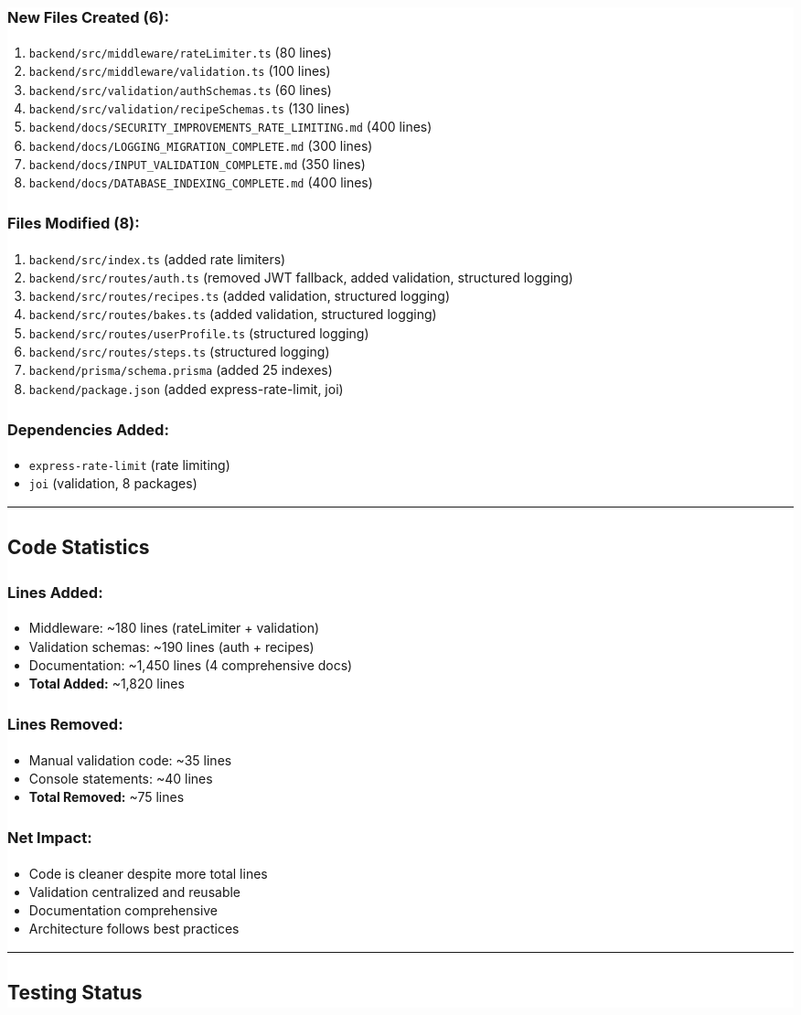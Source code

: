 ### New Files Created (6):
1. `backend/src/middleware/rateLimiter.ts` (80 lines)
2. `backend/src/middleware/validation.ts` (100 lines)
3. `backend/src/validation/authSchemas.ts` (60 lines)
4. `backend/src/validation/recipeSchemas.ts` (130 lines)
5. `backend/docs/SECURITY_IMPROVEMENTS_RATE_LIMITING.md` (400 lines)
6. `backend/docs/LOGGING_MIGRATION_COMPLETE.md` (300 lines)
7. `backend/docs/INPUT_VALIDATION_COMPLETE.md` (350 lines)
8. `backend/docs/DATABASE_INDEXING_COMPLETE.md` (400 lines)

### Files Modified (8):
1. `backend/src/index.ts` (added rate limiters)
2. `backend/src/routes/auth.ts` (removed JWT fallback, added validation, structured logging)
3. `backend/src/routes/recipes.ts` (added validation, structured logging)
4. `backend/src/routes/bakes.ts` (added validation, structured logging)
5. `backend/src/routes/userProfile.ts` (structured logging)
6. `backend/src/routes/steps.ts` (structured logging)
7. `backend/prisma/schema.prisma` (added 25 indexes)
8. `backend/package.json` (added express-rate-limit, joi)

### Dependencies Added:
- `express-rate-limit` (rate limiting)
- `joi` (validation, 8 packages)

---

## Code Statistics

### Lines Added:
- Middleware: ~180 lines (rateLimiter + validation)
- Validation schemas: ~190 lines (auth + recipes)
- Documentation: ~1,450 lines (4 comprehensive docs)
- **Total Added:** ~1,820 lines

### Lines Removed:
- Manual validation code: ~35 lines
- Console statements: ~40 lines
- **Total Removed:** ~75 lines

### Net Impact:
- Code is cleaner despite more total lines
- Validation centralized and reusable
- Documentation comprehensive
- Architecture follows best practices

---

## Testing Status
